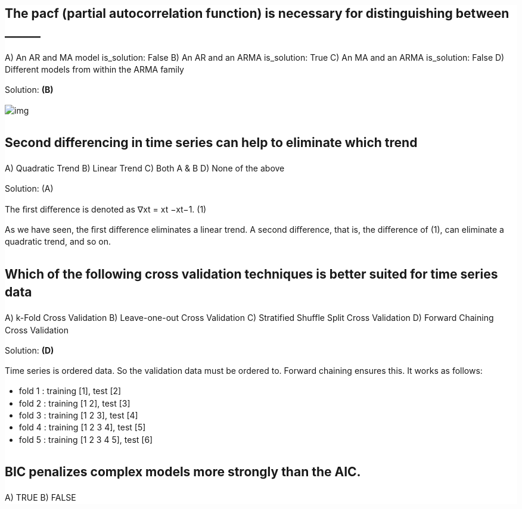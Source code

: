  

## The pacf (partial autocorrelation function) is necessary for distinguishing between ______ 

A) An AR and MA model is_solution: False
B)  An AR and an ARMA is_solution: True
C) An MA and an ARMA is_solution: False
D) Different models from within the ARMA family

Solution: **(B)**

![img](https://cdn.analyticsvidhya.com/wp-content/uploads/2017/04/10062448/TS7.png)

 

## Second differencing in time series can help to eliminate which trend

A) Quadratic Trend
B) Linear Trend
C) Both A & B
D) None of the above

Solution: (A)

The ﬁrst diﬀerence is denoted as ∇xt = xt −xt−1. (1)

As we have seen, the ﬁrst diﬀerence eliminates a linear trend. A second diﬀerence, that is, the diﬀerence of (1), can eliminate a quadratic trend, and so on.

 

## Which of the following cross validation techniques is better suited for time series data

A)  k-Fold Cross Validation
B) Leave-one-out Cross Validation
C) Stratified Shuffle Split Cross Validation
D) Forward Chaining Cross Validation

Solution: **(D)**

Time series is ordered data. So the validation data must be ordered to. Forward chaining ensures this. It works as follows:

- fold 1 : training [1], test [2]
- fold 2 : training [1 2], test [3]
- fold 3 : training [1 2 3], test [4]
- fold 4 : training [1 2 3 4], test [5]
- fold 5 : training [1 2 3 4 5], test [6]

## BIC penalizes complex models more strongly than the AIC.

A) TRUE
B) FALSE
